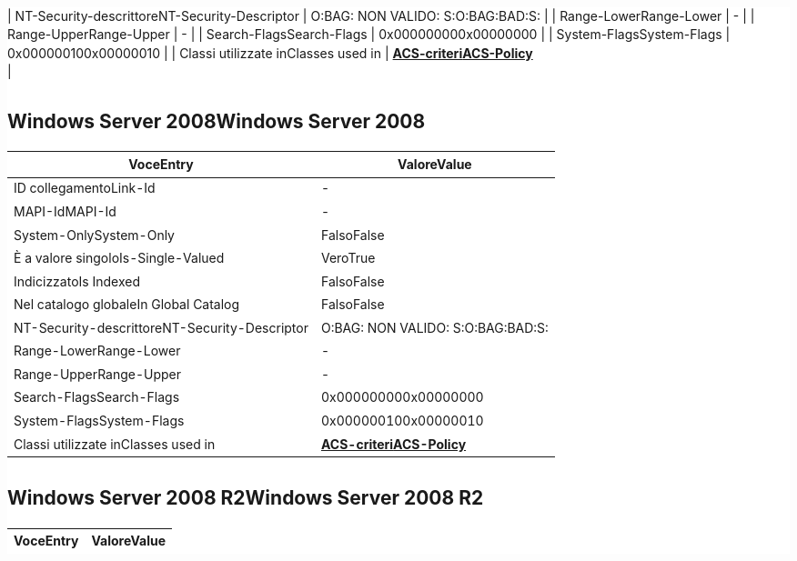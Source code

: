 | <span data-ttu-id="7cc4f-189">NT-Security-descrittore</span><span class="sxs-lookup"><span data-stu-id="7cc4f-189">NT-Security-Descriptor</span></span> | <span data-ttu-id="7cc4f-190">O:BAG: NON VALIDO: S:</span><span class="sxs-lookup"><span data-stu-id="7cc4f-190">O:BAG:BAD:S:</span></span>                                 |
| <span data-ttu-id="7cc4f-191">Range-Lower</span><span class="sxs-lookup"><span data-stu-id="7cc4f-191">Range-Lower</span></span>            | \-                                           |
| <span data-ttu-id="7cc4f-192">Range-Upper</span><span class="sxs-lookup"><span data-stu-id="7cc4f-192">Range-Upper</span></span>            | \-                                           |
| <span data-ttu-id="7cc4f-193">Search-Flags</span><span class="sxs-lookup"><span data-stu-id="7cc4f-193">Search-Flags</span></span>           | <span data-ttu-id="7cc4f-194">0x00000000</span><span class="sxs-lookup"><span data-stu-id="7cc4f-194">0x00000000</span></span>                                   |
| <span data-ttu-id="7cc4f-195">System-Flags</span><span class="sxs-lookup"><span data-stu-id="7cc4f-195">System-Flags</span></span>           | <span data-ttu-id="7cc4f-196">0x00000010</span><span class="sxs-lookup"><span data-stu-id="7cc4f-196">0x00000010</span></span>                                   |
| <span data-ttu-id="7cc4f-197">Classi utilizzate in</span><span class="sxs-lookup"><span data-stu-id="7cc4f-197">Classes used in</span></span>        | [<span data-ttu-id="7cc4f-198">**ACS-criteri**</span><span class="sxs-lookup"><span data-stu-id="7cc4f-198">**ACS-Policy**</span></span>](c-acspolicy.md)<br/> |



## <a name="windows-server-2008"></a><span data-ttu-id="7cc4f-199">Windows Server 2008</span><span class="sxs-lookup"><span data-stu-id="7cc4f-199">Windows Server 2008</span></span>



| <span data-ttu-id="7cc4f-200">Voce</span><span class="sxs-lookup"><span data-stu-id="7cc4f-200">Entry</span></span> | <span data-ttu-id="7cc4f-201">Valore</span><span class="sxs-lookup"><span data-stu-id="7cc4f-201">Value</span></span> |
|------------------------|----------------------------------------------|
| <span data-ttu-id="7cc4f-202">ID collegamento</span><span class="sxs-lookup"><span data-stu-id="7cc4f-202">Link-Id</span></span>                | \-                                           |
| <span data-ttu-id="7cc4f-203">MAPI-Id</span><span class="sxs-lookup"><span data-stu-id="7cc4f-203">MAPI-Id</span></span>                | \-                                           |
| <span data-ttu-id="7cc4f-204">System-Only</span><span class="sxs-lookup"><span data-stu-id="7cc4f-204">System-Only</span></span>            | <span data-ttu-id="7cc4f-205">Falso</span><span class="sxs-lookup"><span data-stu-id="7cc4f-205">False</span></span>                                        |
| <span data-ttu-id="7cc4f-206">È a valore singolo</span><span class="sxs-lookup"><span data-stu-id="7cc4f-206">Is-Single-Valued</span></span>       | <span data-ttu-id="7cc4f-207">Vero</span><span class="sxs-lookup"><span data-stu-id="7cc4f-207">True</span></span>                                         |
| <span data-ttu-id="7cc4f-208">Indicizzato</span><span class="sxs-lookup"><span data-stu-id="7cc4f-208">Is Indexed</span></span>             | <span data-ttu-id="7cc4f-209">Falso</span><span class="sxs-lookup"><span data-stu-id="7cc4f-209">False</span></span>                                        |
| <span data-ttu-id="7cc4f-210">Nel catalogo globale</span><span class="sxs-lookup"><span data-stu-id="7cc4f-210">In Global Catalog</span></span>      | <span data-ttu-id="7cc4f-211">Falso</span><span class="sxs-lookup"><span data-stu-id="7cc4f-211">False</span></span>                                        |
| <span data-ttu-id="7cc4f-212">NT-Security-descrittore</span><span class="sxs-lookup"><span data-stu-id="7cc4f-212">NT-Security-Descriptor</span></span> | <span data-ttu-id="7cc4f-213">O:BAG: NON VALIDO: S:</span><span class="sxs-lookup"><span data-stu-id="7cc4f-213">O:BAG:BAD:S:</span></span>                                 |
| <span data-ttu-id="7cc4f-214">Range-Lower</span><span class="sxs-lookup"><span data-stu-id="7cc4f-214">Range-Lower</span></span>            | \-                                           |
| <span data-ttu-id="7cc4f-215">Range-Upper</span><span class="sxs-lookup"><span data-stu-id="7cc4f-215">Range-Upper</span></span>            | \-                                           |
| <span data-ttu-id="7cc4f-216">Search-Flags</span><span class="sxs-lookup"><span data-stu-id="7cc4f-216">Search-Flags</span></span>           | <span data-ttu-id="7cc4f-217">0x00000000</span><span class="sxs-lookup"><span data-stu-id="7cc4f-217">0x00000000</span></span>                                   |
| <span data-ttu-id="7cc4f-218">System-Flags</span><span class="sxs-lookup"><span data-stu-id="7cc4f-218">System-Flags</span></span>           | <span data-ttu-id="7cc4f-219">0x00000010</span><span class="sxs-lookup"><span data-stu-id="7cc4f-219">0x00000010</span></span>                                   |
| <span data-ttu-id="7cc4f-220">Classi utilizzate in</span><span class="sxs-lookup"><span data-stu-id="7cc4f-220">Classes used in</span></span>        | [<span data-ttu-id="7cc4f-221">**ACS-criteri**</span><span class="sxs-lookup"><span data-stu-id="7cc4f-221">**ACS-Policy**</span></span>](c-acspolicy.md)<br/> |



## <a name="windows-server-2008-r2"></a><span data-ttu-id="7cc4f-222">Windows Server 2008 R2</span><span class="sxs-lookup"><span data-stu-id="7cc4f-222">Windows Server 2008 R2</span></span>



| <span data-ttu-id="7cc4f-223">Voce</span><span class="sxs-lookup"><span data-stu-id="7cc4f-223">Entry</span></span> | <span data-ttu-id="7cc4f-224">Valore</span><span class="sxs-lookup"><span data-stu-id="7cc4f-224">Value</span></span> |
|------------------------|----------------------------------------------|